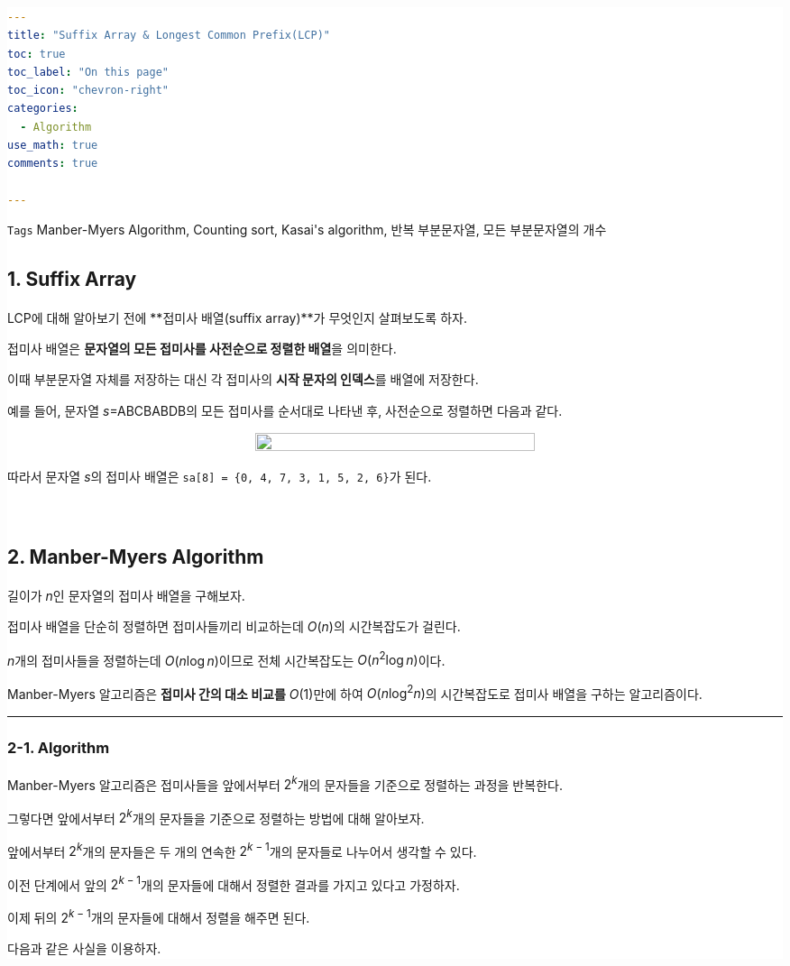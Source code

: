 ```yaml
---
title: "Suffix Array & Longest Common Prefix(LCP)"
toc: true
toc_label: "On this page"
toc_icon: "chevron-right"
categories:
  - Algorithm
use_math: true
comments: true

---
```


`Tags` Manber-Myers Algorithm, Counting sort, Kasai's algorithm, 반복 부분문자열, 모든 부분문자열의 개수

## 1. Suffix Array

LCP에 대해 알아보기 전에 **접미사 배열(suffix array)**가 무엇인지 살펴보도록 하자.

접미사 배열은 **문자열의 모든 접미사를 사전순으로 정렬한 배열**을 의미한다.

이때 부분문자열 자체를 저장하는 대신 각 접미사의 **시작 문자의 인덱스**를 배열에 저장한다.

예를 들어, 문자열 $s =$ABCBABDB의 모든 접미사를 순서대로 나타낸 후, 사전순으로 정렬하면 다음과 같다.

<center><img src="https://user-images.githubusercontent.com/88201512/152630099-3eef143e-adfd-4eec-8ba6-01eb6194489b.jpg" width="60%" height="60%"></center>

따라서 문자열 $s$의 접미사 배열은 `sa[8] = {0, 4, 7, 3, 1, 5, 2, 6}`가 된다.

<br/>

## 2. Manber-Myers Algorithm

길이가 $n$인 문자열의 접미사 배열을 구해보자.

접미사 배열을 단순히 정렬하면 접미사들끼리 비교하는데 $O(n)$의 시간복잡도가 걸린다.

$n$개의 접미사들을 정렬하는데 $O(n \log n)$이므로 전체 시간복잡도는 $O(n^2 \log n)$이다.

Manber-Myers 알고리즘은 **접미사 간의 대소 비교를** $O(1)$만에 하여 $O(n \log^2 n)$의 시간복잡도로 접미사 배열을 구하는 알고리즘이다.

---

### 2-1. Algorithm

Manber-Myers 알고리즘은 접미사들을 앞에서부터 $2^k$개의 문자들을 기준으로 정렬하는 과정을 반복한다.

그렇다면 앞에서부터 $2^k$개의 문자들을 기준으로 정렬하는 방법에 대해 알아보자.

앞에서부터 $2^k$개의 문자들은 두 개의 연속한 $2^{k-1}$개의 문자들로 나누어서 생각할 수 있다.

이전 단계에서 앞의 $2^{k-1}$개의 문자들에 대해서 정렬한 결과를 가지고 있다고 가정하자.

이제 뒤의 $2^{k-1}$개의 문자들에 대해서 정렬을 해주면 된다.

다음과 같은 사실을 이용하자.

